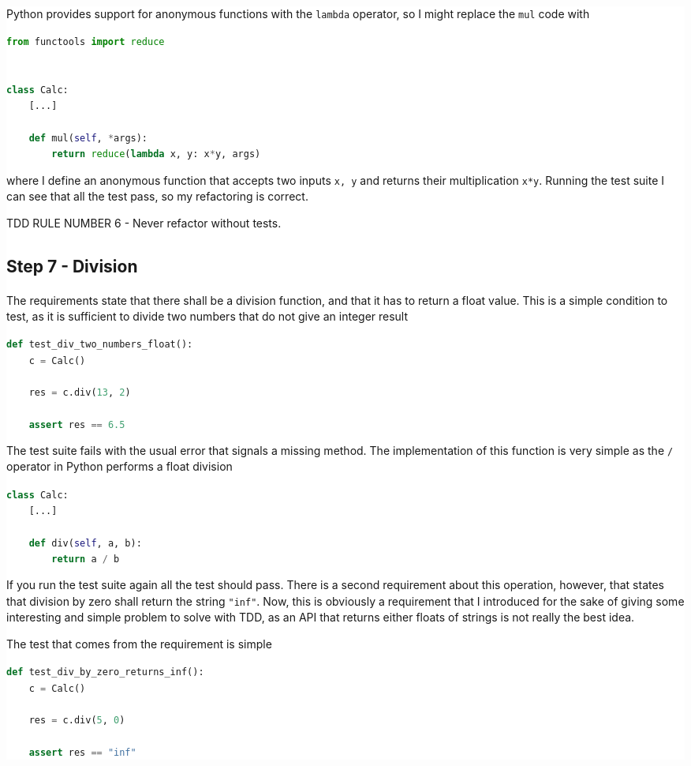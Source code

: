 Python provides support for anonymous functions with the `lambda` operator, so I might replace the `mul` code with

``` python
from functools import reduce


class Calc:
    [...]

    def mul(self, *args):
        return reduce(lambda x, y: x*y, args)
```

where I define an anonymous function that accepts two inputs `x, y` and returns their multiplication `x*y`. Running the test suite I can see that all the test pass, so my refactoring is correct.

TDD RULE NUMBER 6 - Never refactor without tests.

## Step 7 - Division

The requirements state that there shall be a division function, and that it has to return a float value. This is a simple condition to test, as it is sufficient to divide two numbers that do not give an integer result

``` python
def test_div_two_numbers_float():
    c = Calc()

    res = c.div(13, 2)

    assert res == 6.5
```

The test suite fails with the usual error that signals a missing method. The implementation of this function is very simple as the `/` operator in Python performs a float division

``` python
class Calc:
    [...]

    def div(self, a, b):
        return a / b
```

If you run the test suite again all the test should pass. There is a second requirement about this operation, however, that states that division by zero shall return the string `"inf"`. Now, this is obviously a requirement that I introduced for the sake of giving some interesting and simple problem to solve with TDD, as an API that returns either floats of strings is not really the best idea.

The test that comes from the requirement is simple

``` python
def test_div_by_zero_returns_inf():
    c = Calc()

    res = c.div(5, 0)

    assert res == "inf"
```

